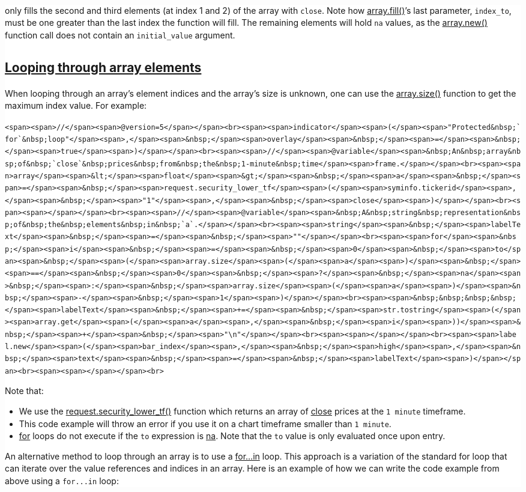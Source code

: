 only fills the second and third elements (at index 1 and 2) of the array with `close`. Note how [array.fill()](https://www.tradingview.com/pine-script-reference/v5/#fun_array{dot}fill)’s last parameter, `index_to`, must be one greater than the last index the function will fill. The remaining elements will hold `na` values, as the [array.new()](https://www.tradingview.com/pine-script-reference/v5/#fun_array.new%3Ctype%3E) function call does not contain an `initial_value` argument.

## [Looping through array elements](https://www.tradingview.com/pine-script-docs/en/v5/language/Arrays.html#id5)

When looping through an array’s element indices and the array’s size is unknown, one can use the [array.size()](https://www.tradingview.com/pine-script-reference/v5/#fun_array{dot}size) function to get the maximum index value. For example:

```
<span><span>//</span><span>@version=5</span></span><br><span><span>indicator</span><span>(</span><span>"Protected&nbsp;`for`&nbsp;loop"</span><span>,</span><span>&nbsp;</span><span>overlay</span><span>&nbsp;</span><span>=</span><span>&nbsp;</span><span>true</span><span>)</span></span><br><span><span>//</span><span>@variable</span><span>&nbsp;An&nbsp;array&nbsp;of&nbsp;`close`&nbsp;prices&nbsp;from&nbsp;the&nbsp;1-minute&nbsp;time</span><span>frame.</span></span><br><span><span>array</span><span>&lt;</span><span>float</span><span>&gt;</span><span>&nbsp;</span><span>a</span><span>&nbsp;</span><span>=</span><span>&nbsp;</span><span>request.security_lower_tf</span><span>(</span><span>syminfo.tickerid</span><span>,</span><span>&nbsp;</span><span>"1"</span><span>,</span><span>&nbsp;</span><span>close</span><span>)</span></span><br><span><span></span></span><br><span><span>//</span><span>@variable</span><span>&nbsp;A&nbsp;string&nbsp;representation&nbsp;of&nbsp;the&nbsp;elements&nbsp;in&nbsp;`a`.</span></span><br><span><span>string</span><span>&nbsp;</span><span>labelText</span><span>&nbsp;</span><span>=</span><span>&nbsp;</span><span>""</span></span><br><span><span>for</span><span>&nbsp;</span><span>i</span><span>&nbsp;</span><span>=</span><span>&nbsp;</span><span>0</span><span>&nbsp;</span><span>to</span><span>&nbsp;</span><span>(</span><span>array.size</span><span>(</span><span>a</span><span>)</span><span>&nbsp;</span><span>==</span><span>&nbsp;</span><span>0</span><span>&nbsp;</span><span>?</span><span>&nbsp;</span><span>na</span><span>&nbsp;</span><span>:</span><span>&nbsp;</span><span>array.size</span><span>(</span><span>a</span><span>)</span><span>&nbsp;</span><span>-</span><span>&nbsp;</span><span>1</span><span>)</span></span><br><span><span>&nbsp;&nbsp;&nbsp;&nbsp;</span><span>labelText</span><span>&nbsp;</span><span>+=</span><span>&nbsp;</span><span>str.tostring</span><span>(</span><span>array.get</span><span>(</span><span>a</span><span>,</span><span>&nbsp;</span><span>i</span><span>))</span><span>&nbsp;</span><span>+</span><span>&nbsp;</span><span>"\n"</span></span><br><span><span></span></span><br><span><span>label.new</span><span>(</span><span>bar_index</span><span>,</span><span>&nbsp;</span><span>high</span><span>,</span><span>&nbsp;</span><span>text</span><span>&nbsp;</span><span>=</span><span>&nbsp;</span><span>labelText</span><span>)</span></span><br><span><span></span></span><br>
```

Note that:

-   We use the [request.security\_lower\_tf()](https://www.tradingview.com/pine-script-reference/v5/#fun_request{dot}security_lower_tf) function which returns an array of [close](https://www.tradingview.com/pine-script-reference/v5/#var_close) prices at the `1 minute` timeframe.
-   This code example will throw an error if you use it on a chart timeframe smaller than `1 minute`.
-   [for](https://www.tradingview.com/pine-script-reference/v5/#op_for) loops do not execute if the `to` expression is [na](https://www.tradingview.com/pine-script-reference/v5/#var_na). Note that the `to` value is only evaluated once upon entry.

An alternative method to loop through an array is to use a [for…in](https://www.tradingview.com/pine-script-reference/v5/#op_for{dot}{dot}{dot}in) loop. This approach is a variation of the standard for loop that can iterate over the value references and indices in an array. Here is an example of how we can write the code example from above using a `for...in` loop:
